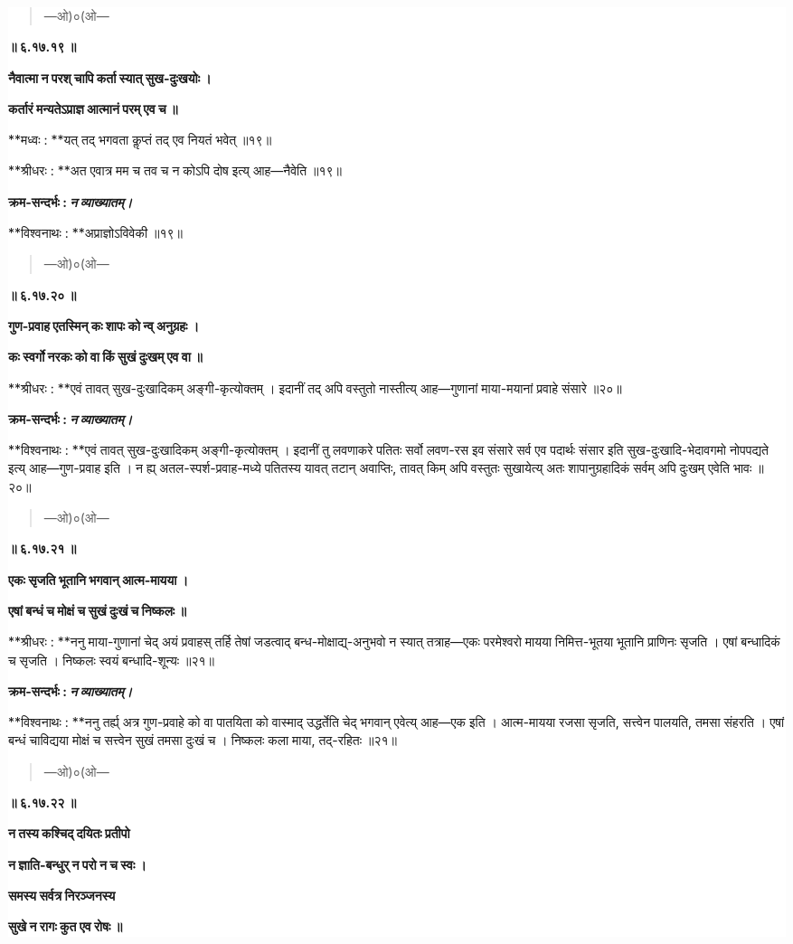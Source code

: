 > —ओ)०(ओ—

**॥ ६.१७.१९ ॥**

**नैवात्मा न परश् चापि कर्ता स्यात् सुख-दुःखयोः ।**

**कर्तारं मन्यतेऽप्राज्ञ आत्मानं परम् एव च ॥**

**मध्वः : **यत् तद् भगवता कॢप्तं तद् एव नियतं भवेत् ॥१९॥

**श्रीधरः : **अत एवात्र मम च तव च न कोऽपि दोष इत्य् आह—नैवेति ॥१९॥

**क्रम-सन्दर्भः : _न व्याख्यातम्।_**

**विश्वनाथः : **अप्राज्ञोऽविवेकी ॥१९॥

> —ओ)०(ओ—

**॥ ६.१७.२० ॥**

**गुण-प्रवाह एतस्मिन् कः शापः को न्व् अनुग्रहः ।**

**कः स्वर्गो नरकः को वा किं सुखं दुःखम् एव वा ॥**

**श्रीधरः : **एवं तावत् सुख-दुःखादिकम् अङ्गी-कृत्योक्तम् । इदानीं तद् अपि वस्तुतो नास्तीत्य् आह—गुणानां माया-मयानां प्रवाहे संसारे ॥२०॥

**क्रम-सन्दर्भः : _न व्याख्यातम्।_**

**विश्वनाथः : **एवं तावत् सुख-दुःखादिकम् अङ्गी-कृत्योक्तम् । इदानीं तु लवणाकरे पतितः सर्वो लवण-रस इव संसारे सर्व एव पदार्थः संसार इति सुख-दुःखादि-भेदावगमो नोपपद्यते इत्य् आह—गुण-प्रवाह इति । न ह्य् अतल-स्पर्श-प्रवाह-मध्ये पतितस्य यावत् तटान् अवाप्तिः, तावत् किम् अपि वस्तुतः सुखायेत्य् अतः शापानुग्रहादिकं सर्वम् अपि दुःखम् एवेति भावः ॥२०॥

> —ओ)०(ओ—

**॥ ६.१७.२१ ॥**

**एकः सृजति भूतानि भगवान् आत्म-मायया ।**

**एषां बन्धं च मोक्षं च सुखं दुःखं च निष्कलः ॥**

**श्रीधरः : **ननु माया-गुणानां चेद् अयं प्रवाहस् तर्हि तेषां जडत्वाद् बन्ध-मोक्षाद्य्-अनुभवो न स्यात् तत्राह—एकः परमेश्वरो मायया निमित्त-भूतया भूतानि प्राणिनः सृजति । एषां बन्धादिकं च सृजति । निष्कलः स्वयं बन्धादि-शून्यः ॥२१॥

**क्रम-सन्दर्भः : _न व्याख्यातम्।_**

**विश्वनाथः : **ननु तर्ह्य् अत्र गुण-प्रवाहे को वा पातयिता को वास्माद् उद्धर्तेति चेद् भगवान् एवेत्य् आह—एक इति । आत्म-मायया रजसा सृजति, सत्त्वेन पालयति, तमसा संहरति । एषां बन्धं चाविद्यया मोक्षं च सत्त्वेन सुखं तमसा दुःखं च । निष्कलः कला माया, तद्-रहितः ॥२१॥

> —ओ)०(ओ—

**॥ ६.१७.२२ ॥**

**न तस्य कश्चिद् दयितः प्रतीपो**

**न ज्ञाति-बन्धुर् न परो न च स्वः ।**

**समस्य सर्वत्र निरञ्जनस्य**

**सुखे न रागः कुत एव रोषः ॥**
